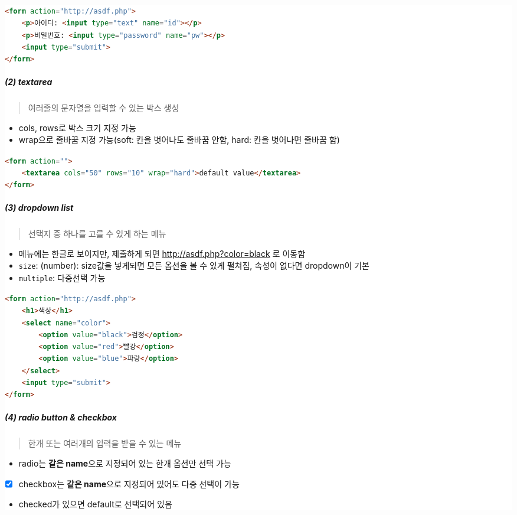 ```html
<form action="http://asdf.php">
    <p>아이디: <input type="text" name="id"></p>
    <p>비밀번호: <input type="password" name="pw"></p>
    <input type="submit">
</form>
```





##### (2) textarea

> 여러줄의 문자열을 입력할 수 있는 박스 생성

- cols, rows로 박스 크기 지정 가능
-  wrap으로 줄바꿈 지정 가능(soft: 칸을 벗어나도 줄바꿈 안함, hard: 칸을 벗어나면 줄바꿈 함)

```html
<form action="">
	<textarea cols="50" rows="10" wrap="hard">default value</textarea>    
</form>
```






##### (3) dropdown list

> 선택지 중 하나를 고를 수 있게 하는 메뉴

- 메뉴에는 한글로 보이지만, 제출하게 되면 http://asdf.php?color=black 로 이동함
- `size`: (number): size값을 넣게되면 모든 옵션을 볼 수 있게 펼쳐짐, 속성이 없다면 dropdown이 기본
- `multiple`: 다중선택 가능

```html
<form action="http://asdf.php">
    <h1>색상</h1>
    <select name="color">
        <option value="black">검정</option>
        <option value="red">빨강</option>
        <option value="blue">파랑</option>
    </select>
    <input type="submit">
</form>
```






##### (4) radio button & checkbox

> 한개 또는 여러개의 입력을 받을 수 있는 메뉴

- radio는 **같은 name**으로 지정되어 있는 한개 옵션만 선택 가능

- [x] checkbox는 **같은 name**으로 지정되어 있어도 다중 선택이 가능

- checked가 있으면 default로 선택되어 있음
